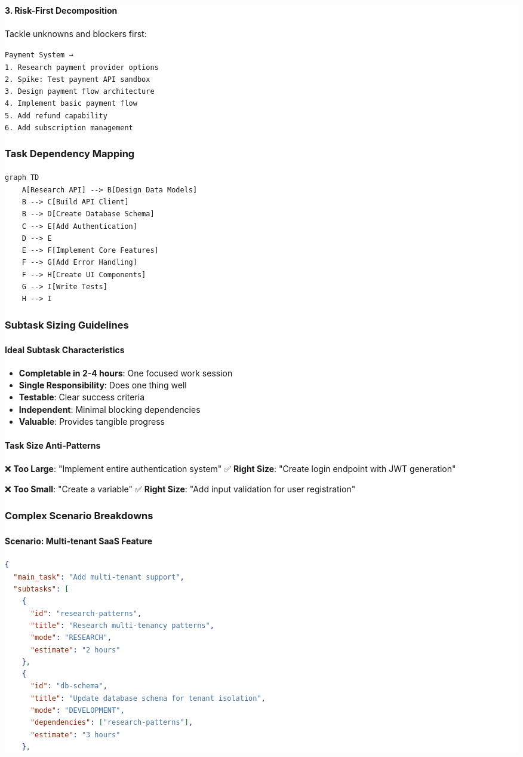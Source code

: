 #### 3. Risk-First Decomposition
Tackle unknowns and blockers first:
```
Payment System →
1. Research payment provider options
2. Spike: Test payment API sandbox
3. Design payment flow architecture
4. Implement basic payment flow
5. Add refund capability
6. Add subscription management
```

### Task Dependency Mapping

```mermaid
graph TD
    A[Research API] --> B[Design Data Models]
    B --> C[Build API Client]
    B --> D[Create Database Schema]
    C --> E[Add Authentication]
    D --> E
    E --> F[Implement Core Features]
    F --> G[Add Error Handling]
    F --> H[Create UI Components]
    G --> I[Write Tests]
    H --> I
```

### Subtask Sizing Guidelines

#### Ideal Subtask Characteristics
- **Completable in 2-4 hours**: One focused work session
- **Single Responsibility**: Does one thing well
- **Testable**: Clear success criteria
- **Independent**: Minimal blocking dependencies
- **Valuable**: Provides tangible progress

#### Task Size Anti-Patterns
❌ **Too Large**: "Implement entire authentication system"
✅ **Right Size**: "Create login endpoint with JWT generation"

❌ **Too Small**: "Create a variable"
✅ **Right Size**: "Add input validation for user registration"

### Complex Scenario Breakdowns

#### Scenario: Multi-tenant SaaS Feature
```json
{
  "main_task": "Add multi-tenant support",
  "subtasks": [
    {
      "id": "research-patterns",
      "title": "Research multi-tenancy patterns",
      "mode": "RESEARCH",
      "estimate": "2 hours"
    },
    {
      "id": "db-schema",
      "title": "Update database schema for tenant isolation",
      "mode": "DEVELOPMENT",
      "dependencies": ["research-patterns"],
      "estimate": "3 hours"
    },
```